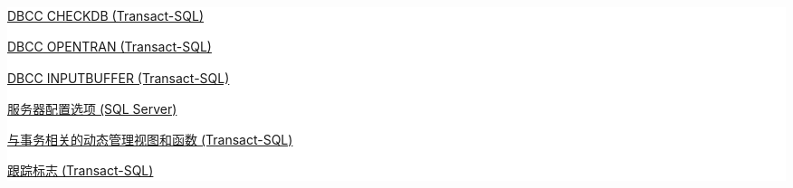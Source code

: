  [DBCC CHECKDB (Transact-SQL)](/sql/t-sql/database-console-commands/dbcc-checkdb-transact-sql)  
  
 [DBCC OPENTRAN (Transact-SQL)](/sql/t-sql/database-console-commands/dbcc-opentran-transact-sql)  
  
 [DBCC INPUTBUFFER (Transact-SQL)](/sql/t-sql/database-console-commands/dbcc-inputbuffer-transact-sql)  
  
 [服务器配置选项 (SQL Server)](server-configuration-options-sql-server.md)  
  
 [与事务相关的动态管理视图和函数 (Transact-SQL)](/sql/relational-databases/system-dynamic-management-views/transaction-related-dynamic-management-views-and-functions-transact-sql)  
  
 [跟踪标志 (Transact-SQL)](/sql/t-sql/database-console-commands/dbcc-traceon-trace-flags-transact-sql)  
  
  
